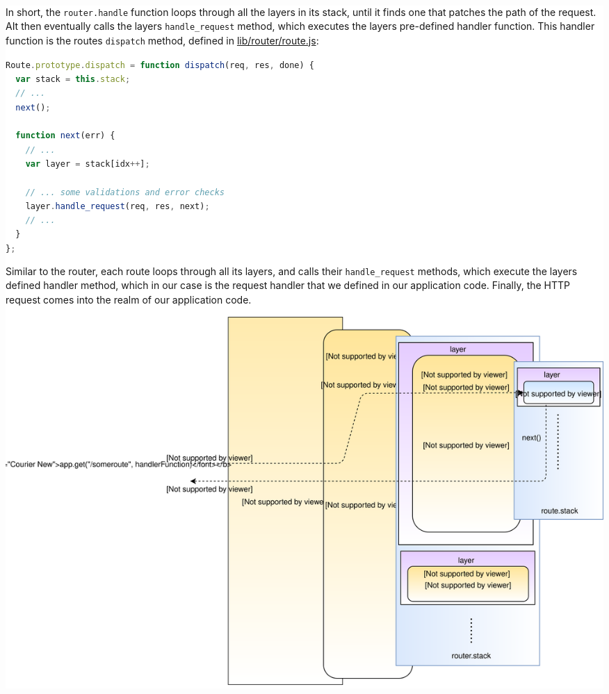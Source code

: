 In short, the `router.handle` function loops through all the layers in its stack, until it finds one that patches the path of the request. AIt then eventually calls the layers `handle_request` method, which executes the layers pre-defined handler function. This handler function is the routes `dispatch` method, defined in [lib/router/route.js](https://github.com/expressjs/express/blob/c0136d8b48dd3526c58b2ad8666fb4b12b55116c/lib/router/route.js#L98):

```js
Route.prototype.dispatch = function dispatch(req, res, done) {
  var stack = this.stack;
  // ...
  next();

  function next(err) {
    // ...
    var layer = stack[idx++];

    // ... some validations and error checks
    layer.handle_request(req, res, next);
    // ...
  }
};
```

Similar to the router, each route loops through all its layers, and calls their `handle_request` methods, which execute the layers defined handler method, which in our case is the request handler that we defined in our application code. Finally, the HTTP request comes into the realm of our application code.

![journey of an http request](../../images/express-internals/express-routing-http.svg)
